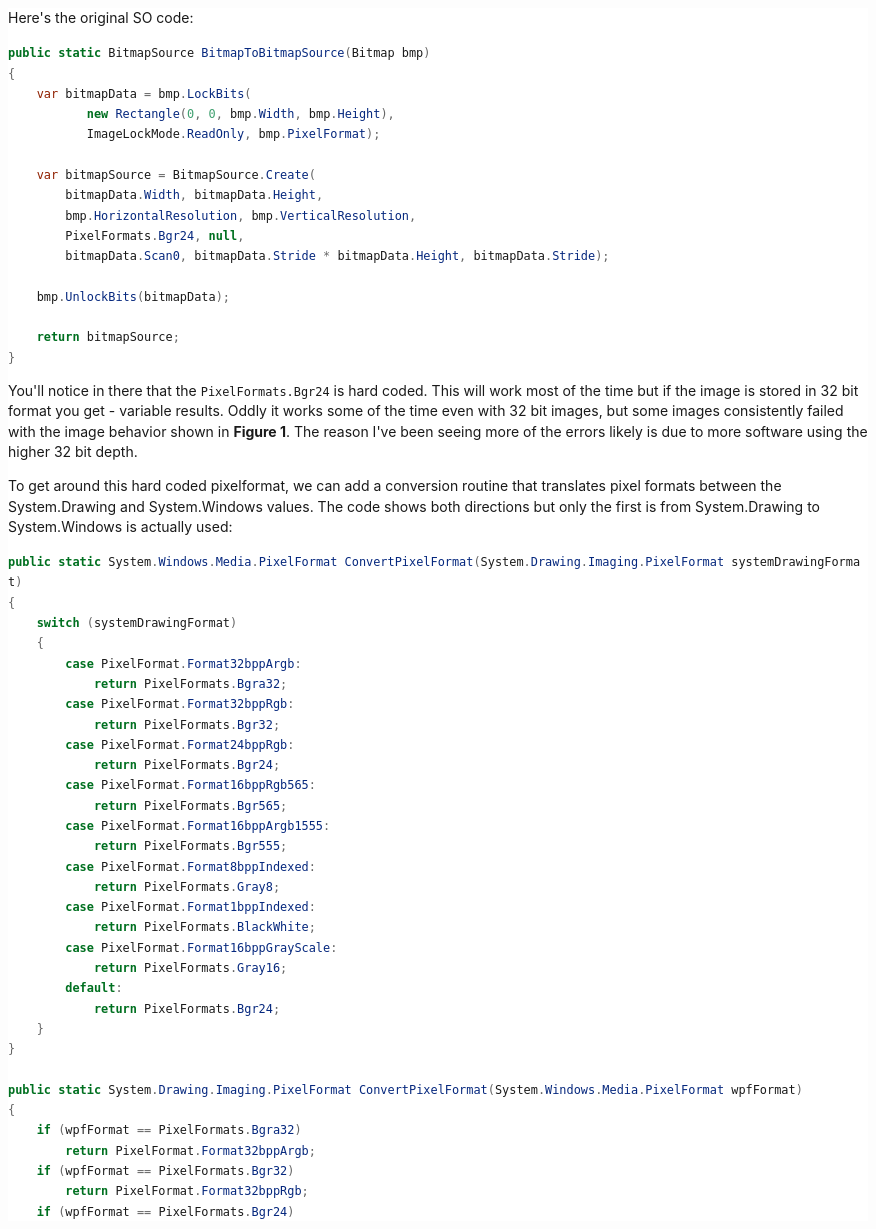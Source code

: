 Here's the original SO code:

```csharp
public static BitmapSource BitmapToBitmapSource(Bitmap bmp)
{
    var bitmapData = bmp.LockBits(
           new Rectangle(0, 0, bmp.Width, bmp.Height),
           ImageLockMode.ReadOnly, bmp.PixelFormat);

    var bitmapSource = BitmapSource.Create(
        bitmapData.Width, bitmapData.Height,
        bmp.HorizontalResolution, bmp.VerticalResolution,
        PixelFormats.Bgr24, null,
        bitmapData.Scan0, bitmapData.Stride * bitmapData.Height, bitmapData.Stride);

    bmp.UnlockBits(bitmapData);

    return bitmapSource;
}
```

You'll notice in there that the `PixelFormats.Bgr24` is hard coded. This will work most of the time but if the image is stored in 32 bit format you get - variable results. Oddly it works some of the time even with 32 bit images, but some images consistently failed with the image behavior shown in **Figure 1**. The reason I've been seeing more of the errors likely is due to more software using the higher 32 bit depth.

To get around this hard coded pixelformat, we can add a conversion routine that translates pixel formats between the System.Drawing and System.Windows values. The code shows both directions but only the first is from System.Drawing to System.Windows is actually used:

```csharp
public static System.Windows.Media.PixelFormat ConvertPixelFormat(System.Drawing.Imaging.PixelFormat systemDrawingFormat)
{
    switch (systemDrawingFormat)
    {
        case PixelFormat.Format32bppArgb:
            return PixelFormats.Bgra32;
        case PixelFormat.Format32bppRgb:
            return PixelFormats.Bgr32;
        case PixelFormat.Format24bppRgb:
            return PixelFormats.Bgr24;
        case PixelFormat.Format16bppRgb565:
            return PixelFormats.Bgr565;
        case PixelFormat.Format16bppArgb1555:
            return PixelFormats.Bgr555;
        case PixelFormat.Format8bppIndexed:
            return PixelFormats.Gray8;
        case PixelFormat.Format1bppIndexed:
            return PixelFormats.BlackWhite;
        case PixelFormat.Format16bppGrayScale:
            return PixelFormats.Gray16;
        default:
            return PixelFormats.Bgr24;
    }
}

public static System.Drawing.Imaging.PixelFormat ConvertPixelFormat(System.Windows.Media.PixelFormat wpfFormat)
{
    if (wpfFormat == PixelFormats.Bgra32)
        return PixelFormat.Format32bppArgb;
    if (wpfFormat == PixelFormats.Bgr32)
        return PixelFormat.Format32bppRgb;
    if (wpfFormat == PixelFormats.Bgr24)
```